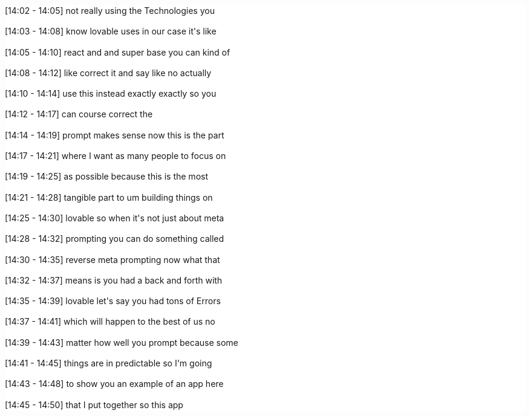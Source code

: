 [14:02 - 14:05]
not really using the Technologies you

[14:03 - 14:08]
know lovable uses in our case it's like

[14:05 - 14:10]
react and and super base you can kind of

[14:08 - 14:12]
like correct it and say like no actually

[14:10 - 14:14]
use this instead exactly exactly so you

[14:12 - 14:17]
can course correct the

[14:14 - 14:19]
prompt makes sense now this is the part

[14:17 - 14:21]
where I want as many people to focus on

[14:19 - 14:25]
as possible because this is the most

[14:21 - 14:28]
tangible part to um building things on

[14:25 - 14:30]
lovable so when it's not just about meta

[14:28 - 14:32]
prompting you can do something called

[14:30 - 14:35]
reverse meta prompting now what that

[14:32 - 14:37]
means is you had a back and forth with

[14:35 - 14:39]
lovable let's say you had tons of Errors

[14:37 - 14:41]
which will happen to the best of us no

[14:39 - 14:43]
matter how well you prompt because some

[14:41 - 14:45]
things are in predictable so I'm going

[14:43 - 14:48]
to show you an example of an app here

[14:45 - 14:50]
that I put together so this app
